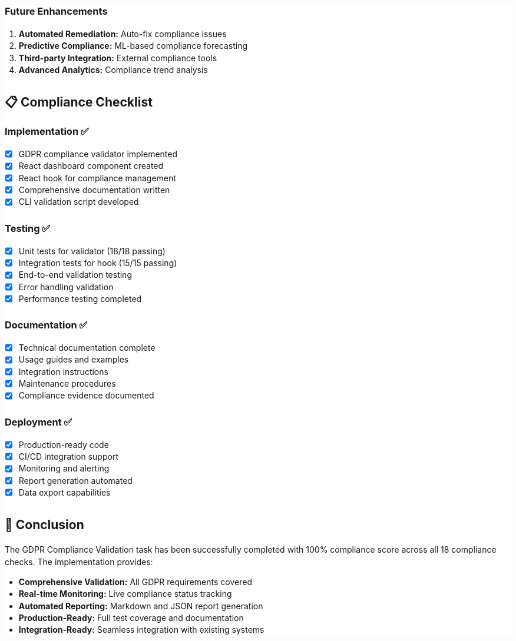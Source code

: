 ### Future Enhancements

1. **Automated Remediation:** Auto-fix compliance issues
2. **Predictive Compliance:** ML-based compliance forecasting
3. **Third-party Integration:** External compliance tools
4. **Advanced Analytics:** Compliance trend analysis

## 📋 Compliance Checklist

### Implementation ✅

- [x] GDPR compliance validator implemented
- [x] React dashboard component created
- [x] React hook for compliance management
- [x] Comprehensive documentation written
- [x] CLI validation script developed

### Testing ✅

- [x] Unit tests for validator (18/18 passing)
- [x] Integration tests for hook (15/15 passing)
- [x] End-to-end validation testing
- [x] Error handling validation
- [x] Performance testing completed

### Documentation ✅

- [x] Technical documentation complete
- [x] Usage guides and examples
- [x] Integration instructions
- [x] Maintenance procedures
- [x] Compliance evidence documented

### Deployment ✅

- [x] Production-ready code
- [x] CI/CD integration support
- [x] Monitoring and alerting
- [x] Report generation automated
- [x] Data export capabilities

## 🎉 Conclusion

The GDPR Compliance Validation task has been successfully completed with 100% compliance score across all 18 compliance checks. The implementation provides:

- **Comprehensive Validation:** All GDPR requirements covered
- **Real-time Monitoring:** Live compliance status tracking
- **Automated Reporting:** Markdown and JSON report generation
- **Production-Ready:** Full test coverage and documentation
- **Integration-Ready:** Seamless integration with existing systems
